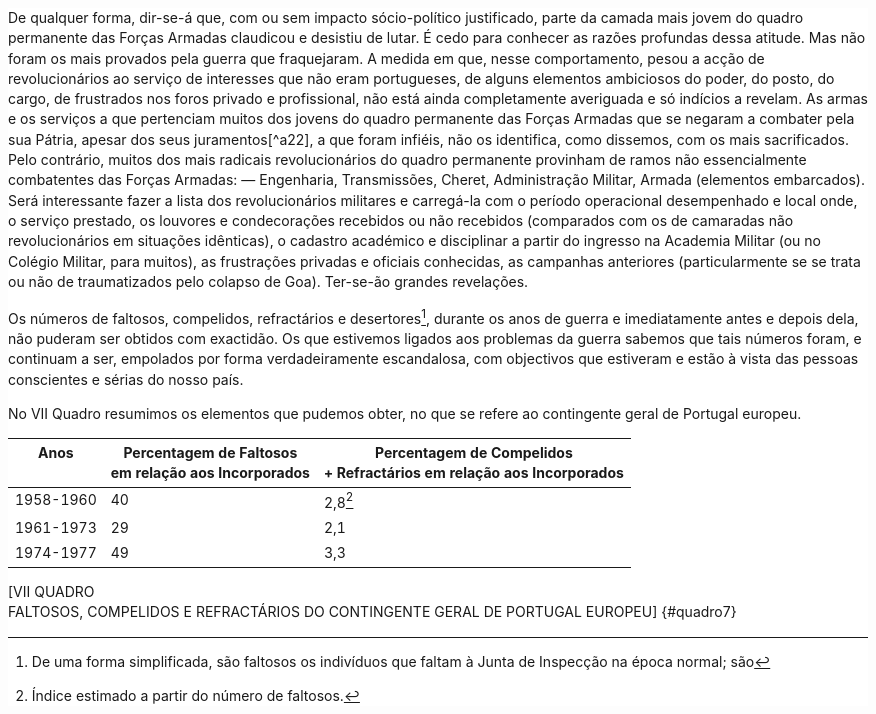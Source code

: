 <div id="viz-q6" class="vega-anchor" data-vega-spec="avt77_74" data-vega-dataset="avt77_74"></div>

De qualquer forma, dir-se-á que, com ou sem impacto sócio-político justificado, parte da camada mais jovem do quadro
permanente das Forças Armadas claudicou e desistiu de lutar. É cedo para conhecer as razões profundas dessa atitude. Mas
não foram os mais provados pela guerra que fraquejaram. A medida em que, nesse comportamento, pesou a acção de
revolucionários ao serviço de interesses que não eram portugueses, de alguns elementos ambiciosos do poder, do posto, do
cargo, de frustrados nos foros privado e profissional, não está ainda completamente averiguada e só indícios a revelam.
As armas e os serviços a que pertenciam muitos dos jovens do quadro permanente das Forças Armadas que se negaram a
combater pela sua Pátria, apesar dos seus juramentos[^a22], a que foram infiéis, não os identifica, como dissemos, com os mais
sacrificados. Pelo contrário, muitos dos mais radicais revolucionários do quadro permanente provinham de ramos não
essencialmente combatentes das Forças Armadas: — Engenharia, Transmissões, Cheret, Administração Militar, Armada 
(elementos embarcados). Será interessante fazer a lista dos revolucionários militares e carregá-la com o período
operacional desempenhado e local onde, o serviço prestado, os louvores e condecorações recebidos ou não recebidos 
(comparados com os de camaradas não revolucionários em situações idênticas), o cadastro académico e disciplinar a 
partir do ingresso na Academia Militar (ou no Colégio Militar, para muitos), as frustrações privadas e oficiais 
conhecidas, as campanhas anteriores (particularmente se se trata ou não de traumatizados pelo colapso de Goa). 
Ter-se-ão grandes revelações.

Os números de faltosos, compelidos, refractários e desertores[^a23], durante os anos de guerra e imediatamente antes e
depois dela, não puderam ser obtidos com exactidão. Os que estivemos ligados aos problemas da guerra sabemos que tais
números foram, e continuam a ser, empolados por forma verdadeiramente escandalosa, com objectivos que estiveram e estão
à vista das pessoas conscientes e sérias do nosso país.

No VII Quadro resumimos os elementos que pudemos obter, no que se refere ao contingente geral de Portugal europeu.

| Anos      | Percentagem de Faltosos<br/>em relação aos Incorporados | Percentagem de Compelidos<br/>+ Refractários em relação aos Incorporados |
|-----------|---------------------------------------------------------|--------------------------------------------------------------------------|
| 1958-1960 | 40                                                      | 2,8[^q7a]                                                                |
| 1961-1973 | 29                                                      | 2,1                                                                      |
| 1974-1977 | 49                                                      | 3,3                                                                      |
[VII QUADRO<br>FALTOSOS, COMPELIDOS E REFRACTÁRIOS DO CONTINGENTE GERAL DE PORTUGAL EUROPEU]
{#quadro7}


[^a4]: Segundo alguns comentadores de formação marxista a justificação do comportamento revolucionário dos capitães está
[^a5]: Vide artigo do Dr. Salgado Zenha no jornal *A Luta* de 7, 8 e 9 de Outubro de 1975
[^a6]: Destas hesitações, que culminaram no governo do Dr. Marcello Caetano, são balizas, nos últimos anos, os livros
[^a7]: Entre estes, recordamos Afonso de Albuquerque, Padre António Vieira, Marquês de Pombal, Sousa Coutinho, Honório
[^a8]: Assim aconteceu com Oliveira Martins que, a respeito de África, se mostra, em 1880, um visionário presunçoso e até
[^a9]: Pensamos em António Sérgio que, ao analisar (conferência pronunciada em Lisboa em Janeiro de 1925, *Ensaios*, t.
[^a10]: No editorial do primeiro número da revista «Critério» (Nov. 75), a qual retomou, em Nota de Abertura, o manifesto
[^q1a]: Números obtidos em Serviços Oficiais. As comparticipações da Guiné, de Angola e de Moçambique foram contadas até
[^q1b]: Cálculo com base nas Despesas de 1960 (3 357 milhares de contos) empoladas de 6% por ano.
[^q1c]: Números obtidos em Serviços Oficiais que são a som dos seguintes Orçamentos de Despesa: Orçamento Ordinário,
[^q3a]: Números estimados a partir do total nos 3 Teatros de Operações de 66 898 em 1961, 74 501 em 1962 e 80 998 em 1963.
[^q3b]: Os números são aproximados dado que as rendições nem sempre se fizeram nos prazos certos.
[^q4a]: Contadas para a Guiné desde 1 de Maio 63
[^q4b]: Contadas para Angola desde 1 de Maio 61
[^q4c]: Contadas para Moçambique desde 1 de Novembro 64
[^q4d]: «Outros motivos» incluem acidentes de viação, acidentes com armas, outros acidentes, doenças e desaparecidos
[^q5a]: As baixas foram registadas na Guiné, a partir de 1 de Maio 63; em Angola, a partir de 1 Maio 61; em Moçambique, a partir de 1 Novembro 64 e nos 3 Teatros de Operações, até 1 de Maio 74.
[^q5b]: Contaram-se 4 016 dias de guerra na Guiné, 4 746 em Angola e 3 647 em Moçambique e utilizou-se o valor médio de 4 076.
[^q5c]: De 1961 a 1973, os efectivos nos 3 Teatros de Operações somaram 1 392 230 homens, o que corresponde a uma média anual de 107 095 homens (ver III Quadro). Os índices foram calculados para esta média anual e para a duração média de guerra de 4 076 dias.
[^q5d]: Segundo o «Field Manual 101-10-1» de 1972 do Exército dos Estados Unidos, e com base em dados da II G.G. na Europa, os índices correspondentes para um Teatro de Operações em guerra clássica não nuclear, são 0,14, 0,55 e 1,62 (Quadro 4-10, p. 441). A aplicação destes índices aos efectivos e à duração da Guerra do Ultramar daria um total de 61 112 mortos em combate, 240 083 feridos em combate e 707 154 feridos por acidente e doentes.
[^q5e]: Número de processos de invalidez organizados, ou em vias de organização, por acidente, em serviço e em combate; no Exército, até 31 de Julho 74. Não se obtiveram números relativos à Armada e à Força Aérea,
[^q6a]: Só foi possível obter o número absoluto do período e o valor médio anual correspondente.
[^q6b]: Valores obtidos a partir de efectivos estimados.
[^q6c]: Valores correspondentes apenas a Novembro e Dezembro 64.
[^q6d]: No Vietname, para as F. Armadas US, de 1964 a 1972, a média anual foi de 14,7 por mil e o valor máximo atingido em 1968, foi de 23,5 por mil. (De elementos colhidos em *Statistical Abstract of US*, 1975, *US Department of Commerce*).
[^q7a]: Índice estimado a partir do número de faltosos.
[^q8a]: Números estimados.
[^q8b]: No Vietname, segundo *Statistical Abstract of US, 1975, US Department of Commerce*, Quadro 531, p. 327, a per milagem anual das deserções foi, entre 1967 e 1974, de 23,4 com um máximo de 33,9 em 1971. São valores superiors respectivamente 180 e 81 vezes aos verificados na nossa Guerra do Ultramar.
[^a11]: Tem-se a sensação de que as perdas sofridas pelo património cultural com a Revolução são enormes. Como em outras
[^a12]: Este ritmo é inferior ao do crescimento do PNB a preços correntes no período referido, que foi, no Portugal
[^a13]: Em 1965, em período de paz, os recursos consagrados à Defesa, em França, representaram 20% do orçamento do
[^a14]: A guerra que sustentámos em três frentes envolveu, de 1961 a 1973, uma média de 107 095 homens de efectivo; e
[^a15]: Sobre este aspecto, veja-se o artigo «Vencer a Lassidão» que, assinado por Manuel de Angola, escrevemos na sétima
[^a16]: *Relatório do Banco de Portugal — Gerência de 1975* — 1.º vol., p. 60
[^a17]: As nossas Forças Armadas integravam portugueses de todas as etnias: ofereciam, lado a lado, um conjunto soberbo e
[^a18]: Estes, especialmente na medida em que a sociedade portuguesa ainda os não integra completamente e com justiça, e
[^a19]: Embora se não disponha de números certos quanto às baixas sofridas pelo inimigo entre os seus combatentes, um
[^a20]: «Um ponto negro havia porém no horizonte da Nação: as ameaças que pairavam sobre o nosso domínio colonial... A
[^a23]: De uma forma simplificada, são faltosos os indivíduos que faltam à Junta de Inspecção na época normal; são
[^a24]: O comportamento de alguns pais — sobretudo de algumas mães, de famílias conhecidas — ajudou a empolar
[^a25]: Até ao 25 de Abril, o inimigo praticamente não fez prisioneiros às nossas Forças Armadas. Embora o não possamos
[^a26]: Com os índices verificados no Vietname para as forças militares U.S., o nosso número de desertores, para igual
[^a27]: A um Comandante-Chefe de Angola foi um dia perguntado por alta entidade dos Estados Unidos, que visitava a
[^a28]: A esta opinião de um alto responsável é oportuno acrescentar as palavras do Ministro das Finanças do I Governo
[^nde1]: Nota do Editor: Trata-se do Almirante Pinheiro de Azevedo, segundo artigo em [*Semanário* de 18 de Abril de 1984](http://ultramar.github.io/silvino-silverio-marques-o-esforco-humano-da-guerra-era-suportavel-pela-nacao.html#titulo)
[^nde2]: Nota do Editor: [Henrique Medina Carreira](https://pt.wikipedia.org/wiki/Henrique_Medina_Carreira)